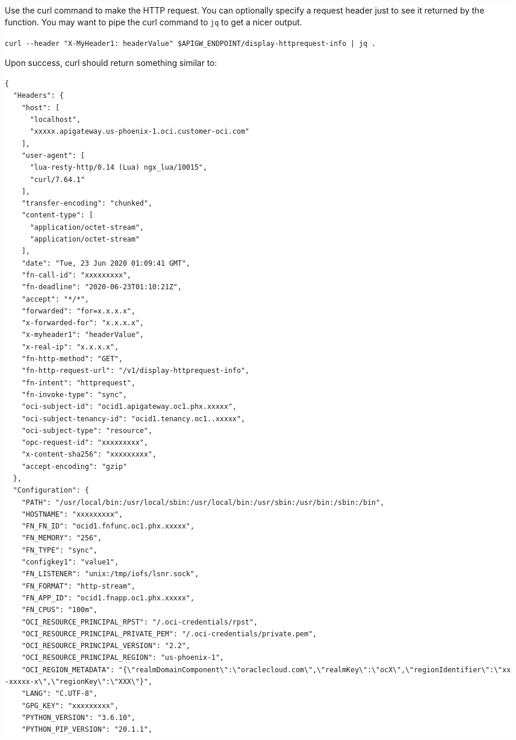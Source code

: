 Use the curl command to make the HTTP request. You can optionally specify a request header just to see it returned by the function. You may want to pipe the curl command to `jq` to get a nicer output.
```
curl --header "X-MyHeader1: headerValue" $APIGW_ENDPOINT/display-httprequest-info | jq .
```

Upon success, curl should return something similar to:
```
{
  "Headers": {
    "host": [
      "localhost",
      "xxxxx.apigateway.us-phoenix-1.oci.customer-oci.com"
    ],
    "user-agent": [
      "lua-resty-http/0.14 (Lua) ngx_lua/10015",
      "curl/7.64.1"
    ],
    "transfer-encoding": "chunked",
    "content-type": [
      "application/octet-stream",
      "application/octet-stream"
    ],
    "date": "Tue, 23 Jun 2020 01:09:41 GMT",
    "fn-call-id": "xxxxxxxxx",
    "fn-deadline": "2020-06-23T01:10:21Z",
    "accept": "*/*",
    "forwarded": "for=x.x.x.x",
    "x-forwarded-for": "x.x.x.x",
    "x-myheader1": "headerValue",
    "x-real-ip": "x.x.x.x",
    "fn-http-method": "GET",
    "fn-http-request-url": "/v1/display-httprequest-info",
    "fn-intent": "httprequest",
    "fn-invoke-type": "sync",
    "oci-subject-id": "ocid1.apigateway.oc1.phx.xxxxx",
    "oci-subject-tenancy-id": "ocid1.tenancy.oc1..xxxxx",
    "oci-subject-type": "resource",
    "opc-request-id": "xxxxxxxxx",
    "x-content-sha256": "xxxxxxxxx",
    "accept-encoding": "gzip"
  },
  "Configuration": {
    "PATH": "/usr/local/bin:/usr/local/sbin:/usr/local/bin:/usr/sbin:/usr/bin:/sbin:/bin",
    "HOSTNAME": "xxxxxxxxx",
    "FN_FN_ID": "ocid1.fnfunc.oc1.phx.xxxxx",
    "FN_MEMORY": "256",
    "FN_TYPE": "sync",
    "configkey1": "value1",
    "FN_LISTENER": "unix:/tmp/iofs/lsnr.sock",
    "FN_FORMAT": "http-stream",
    "FN_APP_ID": "ocid1.fnapp.oc1.phx.xxxxx",
    "FN_CPUS": "100m",
    "OCI_RESOURCE_PRINCIPAL_RPST": "/.oci-credentials/rpst",
    "OCI_RESOURCE_PRINCIPAL_PRIVATE_PEM": "/.oci-credentials/private.pem",
    "OCI_RESOURCE_PRINCIPAL_VERSION": "2.2",
    "OCI_RESOURCE_PRINCIPAL_REGION": "us-phoenix-1",
    "OCI_REGION_METADATA": "{\"realmDomainComponent\":\"oraclecloud.com\",\"realmKey\":\"ocX\",\"regionIdentifier\":\"xx-xxxxx-x\",\"regionKey\":\"XXX\"}",
    "LANG": "C.UTF-8",
    "GPG_KEY": "xxxxxxxxx",
    "PYTHON_VERSION": "3.6.10",
    "PYTHON_PIP_VERSION": "20.1.1",
```